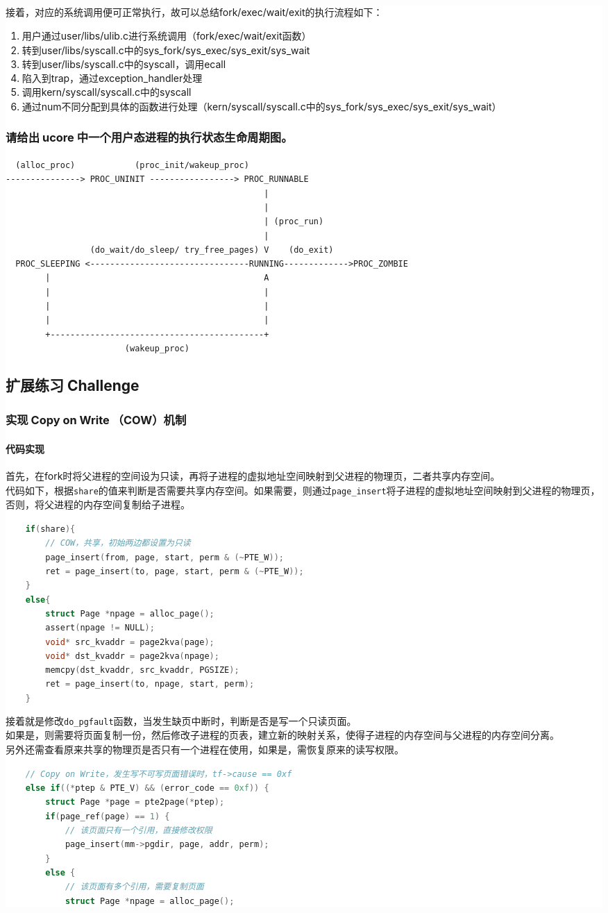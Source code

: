 接着，对应的系统调用便可正常执行，故可以总结fork/exec/wait/exit的执行流程如下：

1. 用户通过user/libs/ulib.c进行系统调用（fork/exec/wait/exit函数）
2. 转到user/libs/syscall.c中的sys_fork/sys_exec/sys_exit/sys_wait
3. 转到user/libs/syscall.c中的syscall，调用ecall
4. 陷入到trap，通过exception_handler处理
5. 调用kern/syscall/syscall.c中的syscall
6. 通过num不同分配到具体的函数进行处理（kern/syscall/syscall.c中的sys_fork/sys_exec/sys_exit/sys_wait）

### 请给出 ucore 中一个用户态进程的执行状态生命周期图。

```
  (alloc_proc)            (proc_init/wakeup_proc)
---------------> PROC_UNINIT -----------------> PROC_RUNNABLE
                                                    |
                                                    |
                                                    | (proc_run)
                                                    |
                 (do_wait/do_sleep/ try_free_pages) V    (do_exit)
  PROC_SLEEPING <--------------------------------RUNNING------------->PROC_ZOMBIE
        |                                           A
        |                                           | 
        |                                           |
        |                                           |
        +-------------------------------------------+
                        (wakeup_proc)      
```


## 扩展练习 Challenge

### 实现 Copy on Write （COW）机制
#### 代码实现
首先，在fork时将父进程的空间设为只读，再将子进程的虚拟地址空间映射到父进程的物理页，二者共享内存空间。  
代码如下，根据`share`的值来判断是否需要共享内存空间。如果需要，则通过`page_insert`将子进程的虚拟地址空间映射到父进程的物理页，否则，将父进程的内存空间复制给子进程。  
```C
    if(share){
        // COW，共享，初始两边都设置为只读
        page_insert(from, page, start, perm & (~PTE_W));
        ret = page_insert(to, page, start, perm & (~PTE_W));
    }
    else{
        struct Page *npage = alloc_page();
        assert(npage != NULL);
        void* src_kvaddr = page2kva(page);
        void* dst_kvaddr = page2kva(npage);
        memcpy(dst_kvaddr, src_kvaddr, PGSIZE);
        ret = page_insert(to, npage, start, perm);
    }
```

接着就是修改`do_pgfault`函数，当发生缺页中断时，判断是否是写一个只读页面。  
如果是，则需要将页面复制一份，然后修改子进程的页表，建立新的映射关系，使得子进程的内存空间与父进程的内存空间分离。  
另外还需查看原来共享的物理页是否只有一个进程在使用，如果是，需恢复原来的读写权限。  
```C
    // Copy on Write，发生写不可写页面错误时，tf->cause == 0xf
    else if((*ptep & PTE_V) && (error_code == 0xf)) {
        struct Page *page = pte2page(*ptep);
        if(page_ref(page) == 1) {
            // 该页面只有一个引用，直接修改权限
            page_insert(mm->pgdir, page, addr, perm);
        }
        else {
            // 该页面有多个引用，需要复制页面
            struct Page *npage = alloc_page();
```